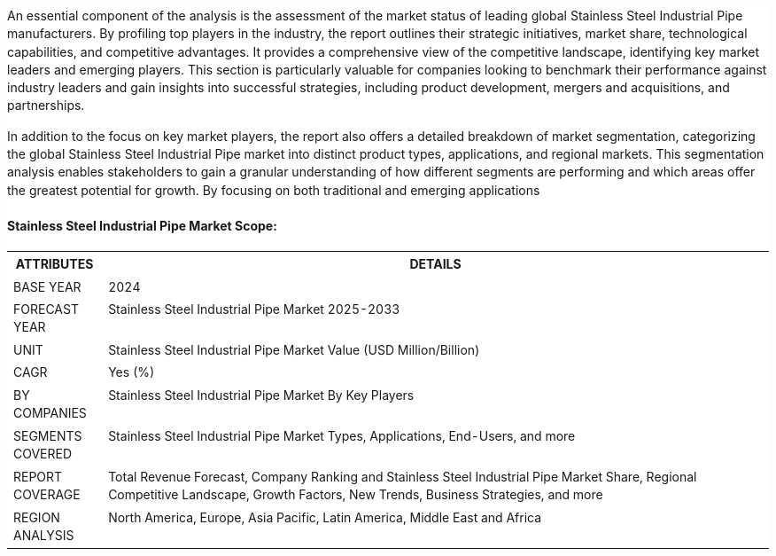 An essential component of the analysis is the assessment of the market status of leading global Stainless Steel Industrial Pipe manufacturers. By profiling top players in the industry, the report outlines their strategic initiatives, market share, technological capabilities, and competitive advantages. It provides a comprehensive view of the competitive landscape, identifying key market leaders and emerging players. This section is particularly valuable for companies looking to benchmark their performance against industry leaders and gain insights into successful strategies, including product development, mergers and acquisitions, and partnerships.

In addition to the focus on key market players, the report also offers a detailed breakdown of market segmentation, categorizing the global Stainless Steel Industrial Pipe market into distinct product types, applications, and regional markets. This segmentation analysis enables stakeholders to gain a granular understanding of how different segments are performing and which areas offer the greatest potential for growth. By focusing on both traditional and emerging applications

<h4>Stainless Steel Industrial Pipe Market Scope:</h4>
<table>
<tr>
<th>ATTRIBUTES</th>
<th>DETAILS</th>
</tr>
<tr>
<td>BASE YEAR</td>
<td>2024</td>
</tr>
<tr>
<td>FORECAST YEAR</td>
<td>Stainless Steel Industrial Pipe Market 2025-2033</td>
</tr>
<tr>
<td>UNIT</td>
<td>Stainless Steel Industrial Pipe Market Value (USD Million/Billion)</td>
<tr>
<td>CAGR</td>
<td>Yes (%)</td>
</tr>
</tr>
<tr>
<td>BY COMPANIES</td>
<td>Stainless Steel Industrial Pipe Market By Key Players</td>
</tr>
<tr>
<td>SEGMENTS COVERED</td>
<td>Stainless Steel Industrial Pipe Market Types, Applications, End-Users, and more</td>
</tr>
<tr>
<td>REPORT COVERAGE</td>
<td>Total Revenue Forecast, Company Ranking and Stainless Steel Industrial Pipe Market Share, Regional Competitive Landscape, Growth Factors, New Trends, Business Strategies, and more</td>
</tr>
<tr>
<td>REGION ANALYSIS</td>
<td>North America, Europe, Asia Pacific, Latin America, Middle East and Africa</td>
</tr>
</table>
